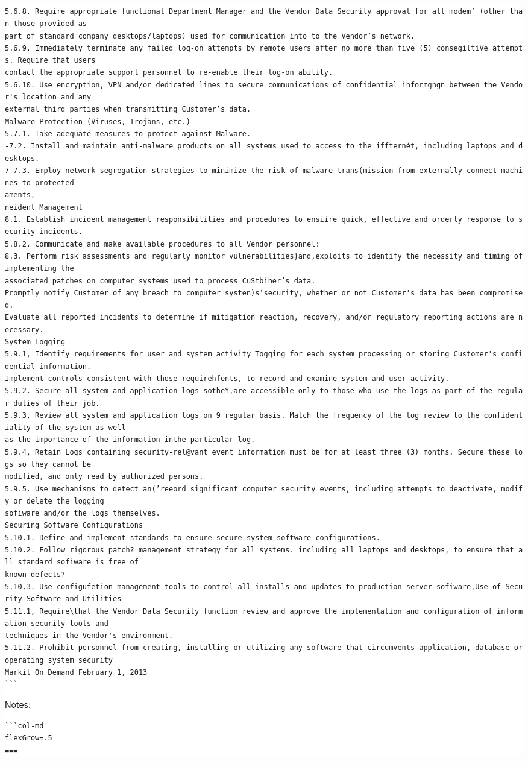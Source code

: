 ````col
5.6.8. Require appropriate functional Department Manager and the Vendor Data Security approval for all modem’ (other than those provided as
part of standard company desktops/laptops) used for communication into to the Vendor’s network.  
5.6.9. Immediately terminate any failed log-on attempts by remote users after no more than five (5) consegiltiVe attempts. Require that users
contact the appropriate support personnel to re-enable their log-on ability.  
5.6.10. Use encryption, VPN and/or dedicated lines to secure communications of confidential informgngn between the Vendor's location and any
external third parties when transmitting Customer’s data.  
Malware Protection (Viruses, Trojans, etc.)
5.7.1. Take adequate measures to protect against Malware.  
-7.2. Install and maintain anti-malware products on all systems used to access to the iffternét, including laptops and desktops.
7 7.3. Employ network segregation strategies to minimize the risk of malware trans(mission from externally-connect machines to protected
aments,
neident Management
8.1. Establish incident management responsibilities and procedures to ensiire quick, effective and orderly response to security incidents.
5.8.2. Communicate and make available procedures to all Vendor personnel:
8.3. Perform risk assessments and regularly monitor vulnerabilities}and,exploits to identify the necessity and timing of implementing the
associated patches on computer systems used to process CuStbiher’s data.
Promptly notify Customer of any breach to computer systen)s‘security, whether or not Customer's data has been compromised.
Evaluate all reported incidents to determine if mitigation reaction, recovery, and/or regulatory reporting actions are necessary.
System Logging
5.9.1, Identify requirements for user and system activity Togging for each system processing or storing Customer's confidential information.
Implement controls consistent with those requirehfents, to record and examine system and user activity.
5.9.2. Secure all system and application logs sothe¥,are accessible only to those who use the logs as part of the regular duties of their job.
5.9.3, Review all system and application logs on 9 regular basis. Match the frequency of the log review to the confidentiality of the system as well
as the importance of the information inthe particular log.
5.9.4, Retain Logs containing security-rel@vant event information must be for at least three (3) months. Secure these logs so they cannot be
modified, and only read by authorized persons.
5.9.5. Use mechanisms to detect an(’reeord significant computer security events, including attempts to deactivate, modify or delete the logging
sofiware and/or the logs themselves.
Securing Software Configurations
5.10.1. Define and implement standards to ensure secure system software configurations.
5.10.2. Follow rigorous patch? management strategy for all systems. including all laptops and desktops, to ensure that all standard sofiware is free of
known defects?
5.10.3. Use configufetion management tools to control all installs and updates to production server sofiware,Use of Security Software and Utilities
5.11.1, Require\that the Vendor Data Security function review and approve the implementation and configuration of information security tools and
techniques in the Vendor's environment.
5.11.2. Prohibit personnel from creating, installing or utilizing any software that circumvents application, database or operating system security  
Markit On Demand February 1, 2013  
```
````
Notes:    
````col
```col-md
flexGrow=.5
===
````